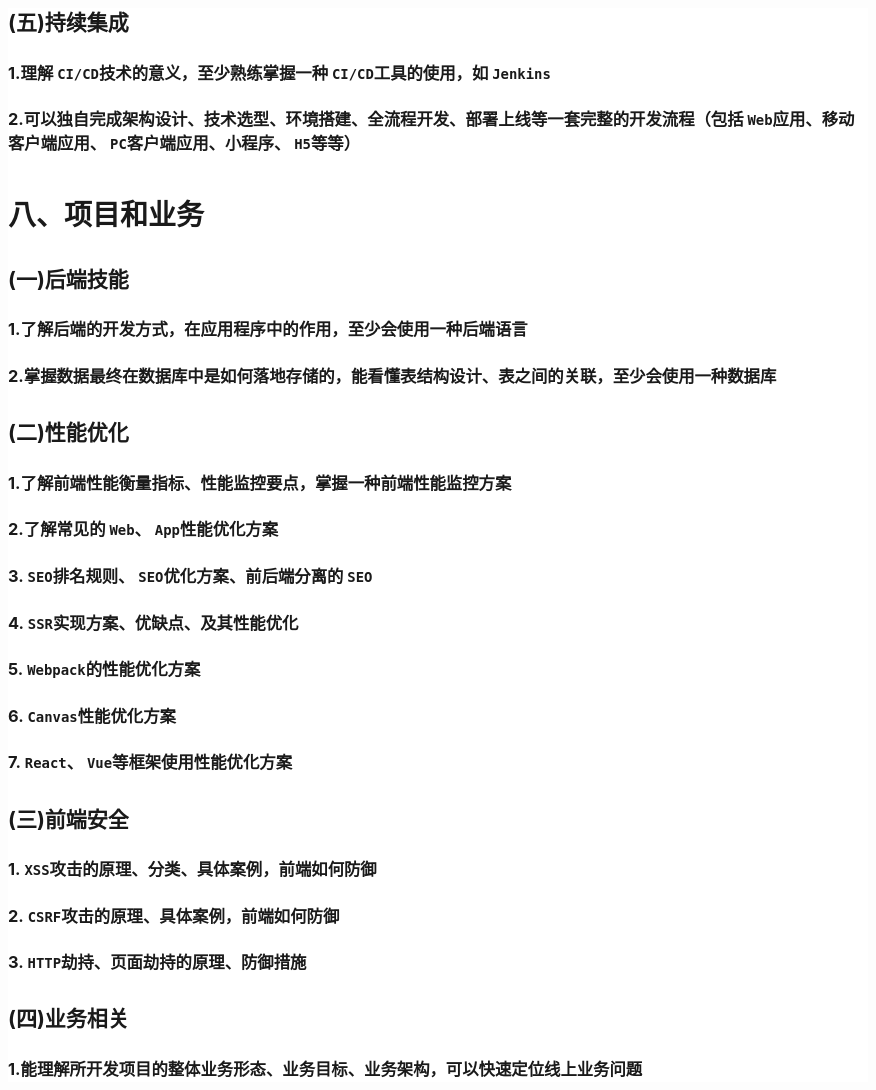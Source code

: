 <a name="Wruis"></a>
## (五)持续集成
<a name="wymWQ"></a>
### 1.理解 `CI/CD`技术的意义，至少熟练掌握一种 `CI/CD`工具的使用，如 `Jenkins`<br />
<a name="9QL4O"></a>
### 2.可以独自完成架构设计、技术选型、环境搭建、全流程开发、部署上线等一套完整的开发流程（包括 `Web`应用、移动客户端应用、 `PC`客户端应用、小程序、 `H5`等等）<br />
<a name="D5RJH"></a>
# 八、项目和业务
<a name="HwoyO"></a>
## (一)后端技能
<a name="Wfpbg"></a>
### 1.了解后端的开发方式，在应用程序中的作用，至少会使用一种后端语言<br />
<a name="VVmBD"></a>
### 2.掌握数据最终在数据库中是如何落地存储的，能看懂表结构设计、表之间的关联，至少会使用一种数据库<br />
<a name="9OpaJ"></a>
## (二)性能优化
<a name="ph1uQ"></a>
### 1.了解前端性能衡量指标、性能监控要点，掌握一种前端性能监控方案<br />
<a name="bTeOE"></a>
### 2.了解常见的 `Web`、 `App`性能优化方案<br />
<a name="hXa7G"></a>
### 3. `SEO`排名规则、 `SEO`优化方案、前后端分离的 `SEO`<br />
<a name="MgfS6"></a>
### 4. `SSR`实现方案、优缺点、及其性能优化<br />
<a name="9L4iF"></a>
### 5. `Webpack`的性能优化方案<br />
<a name="24b39"></a>
### 6. `Canvas`性能优化方案<br />
<a name="oU0bf"></a>
### 7. `React`、 `Vue`等框架使用性能优化方案<br />
<a name="UbBaD"></a>
## (三)前端安全
<a name="2eLZO"></a>
### 1. `XSS`攻击的原理、分类、具体案例，前端如何防御<br />
<a name="Wdh8a"></a>
### 2. `CSRF`攻击的原理、具体案例，前端如何防御<br />
<a name="gCbzW"></a>
### 3. `HTTP`劫持、页面劫持的原理、防御措施<br />
<a name="dGZFr"></a>
## (四)业务相关
<a name="CozWX"></a>
### 1.能理解所开发项目的整体业务形态、业务目标、业务架构，可以快速定位线上业务问题<br />
<a name="3xEUn"></a>